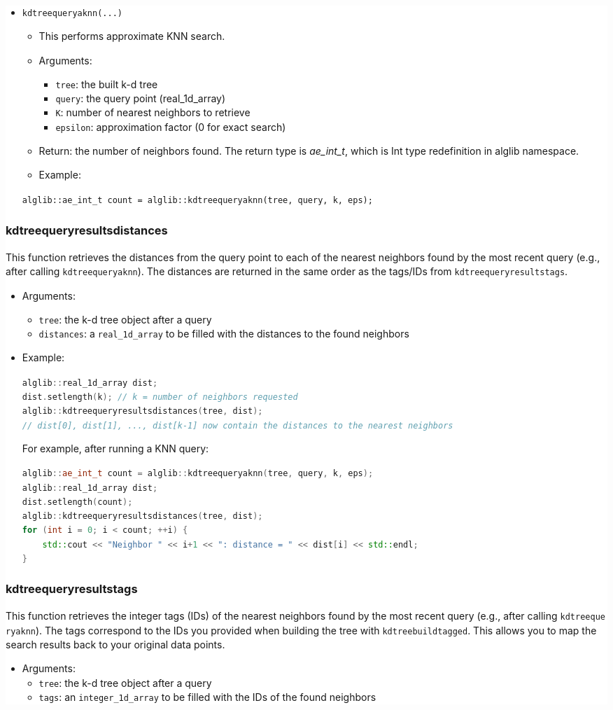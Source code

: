 - `kdtreequeryaknn(...)`
  - This performs approximate KNN search.
  - Arguments:
    - `tree`: the built k-d tree
    - `query`: the query point (real_1d_array)
    - `K`: number of nearest neighbors to retrieve
    - `epsilon`: approximation factor (0 for exact search)
  - Return: the number of neighbors found. The return type is *ae_int_t*, which is Int type redefinition in alglib namespace.

  - Example:
  ```
  alglib::ae_int_t count = alglib::kdtreequeryaknn(tree, query, k, eps);
  ```


### kdtreequeryresultsdistances

This function retrieves the distances from the query point to each of the nearest neighbors found by the most recent query (e.g., after calling `kdtreequeryaknn`). The distances are returned in the same order as the tags/IDs from `kdtreequeryresultstags`.

- Arguments:
  - `tree`: the k-d tree object after a query
  - `distances`: a `real_1d_array` to be filled with the distances to the found neighbors

- Example:
  ```cpp
  alglib::real_1d_array dist;
  dist.setlength(k); // k = number of neighbors requested
  alglib::kdtreequeryresultsdistances(tree, dist);
  // dist[0], dist[1], ..., dist[k-1] now contain the distances to the nearest neighbors
  ```

  For example, after running a KNN query:
  ```cpp
  alglib::ae_int_t count = alglib::kdtreequeryaknn(tree, query, k, eps);
  alglib::real_1d_array dist;
  dist.setlength(count);
  alglib::kdtreequeryresultsdistances(tree, dist);
  for (int i = 0; i < count; ++i) {
      std::cout << "Neighbor " << i+1 << ": distance = " << dist[i] << std::endl;
  }
  ```


### kdtreequeryresultstags

This function retrieves the integer tags (IDs) of the nearest neighbors found by the most recent query (e.g., after calling `kdtreequeryaknn`). The tags correspond to the IDs you provided when building the tree with `kdtreebuildtagged`. This allows you to map the search results back to your original data points.

- Arguments:
  - `tree`: the k-d tree object after a query
  - `tags`: an `integer_1d_array` to be filled with the IDs of the found neighbors
